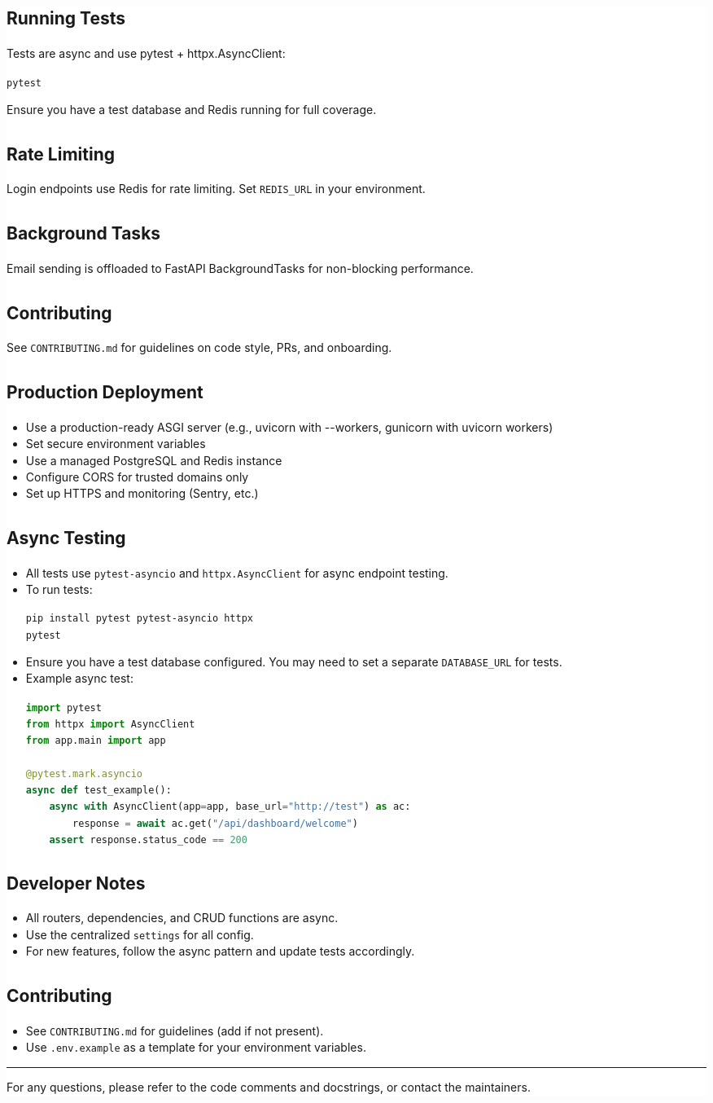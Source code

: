 ## Running Tests
Tests are async and use pytest + httpx.AsyncClient:
```
pytest
```
Ensure you have a test database and Redis running for full coverage.

## Rate Limiting
Login endpoints use Redis for rate limiting. Set `REDIS_URL` in your environment.

## Background Tasks
Email sending is offloaded to FastAPI BackgroundTasks for non-blocking performance.

## Contributing
See `CONTRIBUTING.md` for guidelines on code style, PRs, and onboarding.

## Production Deployment
- Use a production-ready ASGI server (e.g., uvicorn with --workers, gunicorn with uvicorn workers)
- Set secure environment variables
- Use a managed PostgreSQL and Redis instance
- Configure CORS for trusted domains only
- Set up HTTPS and monitoring (Sentry, etc.)

## Async Testing
- All tests use `pytest-asyncio` and `httpx.AsyncClient` for async endpoint testing.
- To run tests:
  ```bash
  pip install pytest pytest-asyncio httpx
  pytest
  ```
- Ensure you have a test database configured. You may need to set a separate `DATABASE_URL` for tests.
- Example async test:
  ```python
  import pytest
  from httpx import AsyncClient
  from app.main import app

  @pytest.mark.asyncio
  async def test_example():
      async with AsyncClient(app=app, base_url="http://test") as ac:
          response = await ac.get("/api/dashboard/welcome")
      assert response.status_code == 200
  ```

## Developer Notes
- All routers, dependencies, and CRUD functions are async.
- Use the centralized `settings` for all config.
- For new features, follow the async pattern and update tests accordingly.

## Contributing
- See `CONTRIBUTING.md` for guidelines (add if not present).
- Use `.env.example` as a template for your environment variables.

---
For any questions, please refer to the code comments and docstrings, or contact the maintainers. 